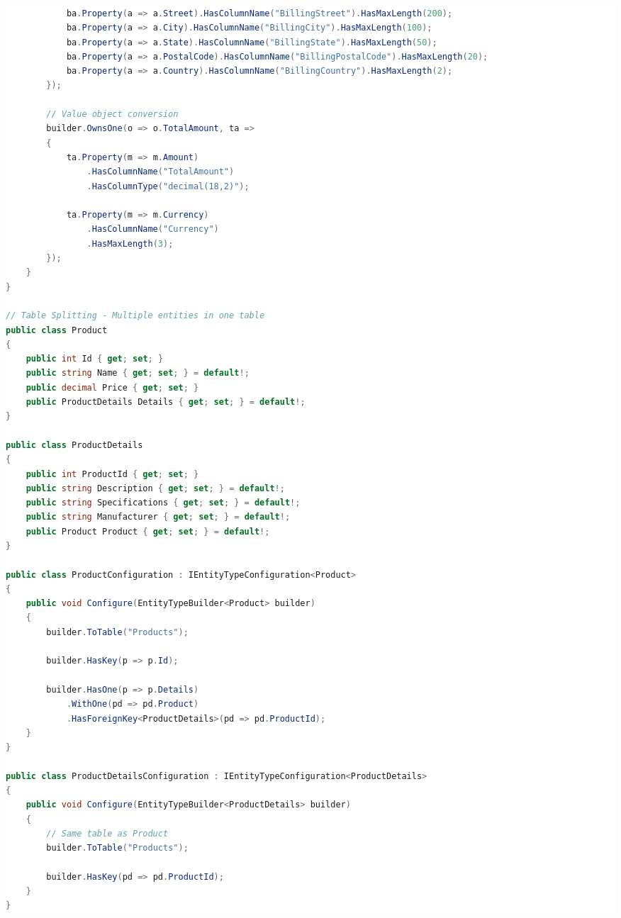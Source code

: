 ```csharp
            ba.Property(a => a.Street).HasColumnName("BillingStreet").HasMaxLength(200);
            ba.Property(a => a.City).HasColumnName("BillingCity").HasMaxLength(100);
            ba.Property(a => a.State).HasColumnName("BillingState").HasMaxLength(50);
            ba.Property(a => a.PostalCode).HasColumnName("BillingPostalCode").HasMaxLength(20);
            ba.Property(a => a.Country).HasColumnName("BillingCountry").HasMaxLength(2);
        });

        // Value object conversion
        builder.OwnsOne(o => o.TotalAmount, ta =>
        {
            ta.Property(m => m.Amount)
                .HasColumnName("TotalAmount")
                .HasColumnType("decimal(18,2)");

            ta.Property(m => m.Currency)
                .HasColumnName("Currency")
                .HasMaxLength(3);
        });
    }
}

// Table Splitting - Multiple entities in one table
public class Product
{
    public int Id { get; set; }
    public string Name { get; set; } = default!;
    public decimal Price { get; set; }
    public ProductDetails Details { get; set; } = default!;
}

public class ProductDetails
{
    public int ProductId { get; set; }
    public string Description { get; set; } = default!;
    public string Specifications { get; set; } = default!;
    public string Manufacturer { get; set; } = default!;
    public Product Product { get; set; } = default!;
}

public class ProductConfiguration : IEntityTypeConfiguration<Product>
{
    public void Configure(EntityTypeBuilder<Product> builder)
    {
        builder.ToTable("Products");

        builder.HasKey(p => p.Id);

        builder.HasOne(p => p.Details)
            .WithOne(pd => pd.Product)
            .HasForeignKey<ProductDetails>(pd => pd.ProductId);
    }
}

public class ProductDetailsConfiguration : IEntityTypeConfiguration<ProductDetails>
{
    public void Configure(EntityTypeBuilder<ProductDetails> builder)
    {
        // Same table as Product
        builder.ToTable("Products");

        builder.HasKey(pd => pd.ProductId);
    }
}
```